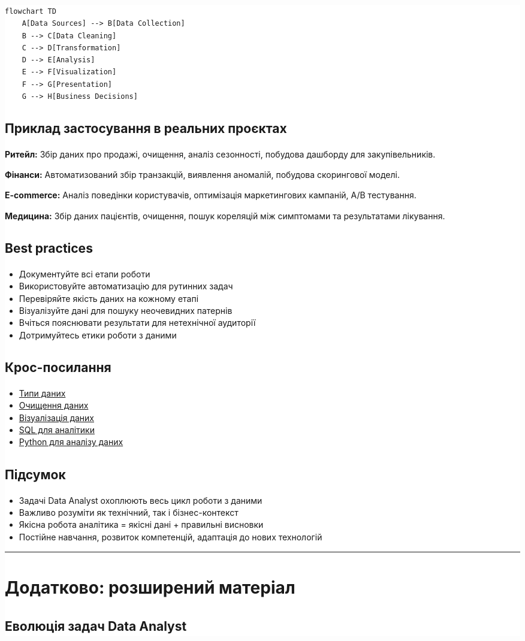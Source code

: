 ```mermaid
flowchart TD
    A[Data Sources] --> B[Data Collection]
    B --> C[Data Cleaning]
    C --> D[Transformation]
    D --> E[Analysis]
    E --> F[Visualization]
    F --> G[Presentation]
    G --> H[Business Decisions]
```

## Приклад застосування в реальних проєктах

**Ритейл:** Збір даних про продажі, очищення, аналіз сезонності, побудова дашборду для закупівельників.

**Фінанси:** Автоматизований збір транзакцій, виявлення аномалій, побудова скорингової моделі.

**E-commerce:** Аналіз поведінки користувачів, оптимізація маркетингових кампаній, A/B тестування.

**Медицина:** Збір даних пацієнтів, очищення, пошук кореляцій між симптомами та результатами лікування.

## Best practices

-   Документуйте всі етапи роботи
-   Використовуйте автоматизацію для рутинних задач
-   Перевіряйте якість даних на кожному етапі
-   Візуалізуйте дані для пошуку неочевидних патернів
-   Вчіться пояснювати результати для нетехнічної аудиторії
-   Дотримуйтесь етики роботи з даними

## Крос-посилання

-   [Типи даних](../../03-data-basics/types.md)
-   [Очищення даних](../../04-wrangling/cleaning.md)
-   [Візуалізація даних](../../05-visualization/principles.md)
-   [SQL для аналітики](../../06-sql/basics.md)
-   [Python для аналізу даних](../../08-python/pandas.md)

## Підсумок

-   Задачі Data Analyst охоплюють весь цикл роботи з даними
-   Важливо розуміти як технічний, так і бізнес-контекст
-   Якісна робота аналітика = якісні дані + правильні висновки
-   Постійне навчання, розвиток компетенцій, адаптація до нових технологій

---

# Додатково: розширений матеріал

## Еволюція задач Data Analyst
